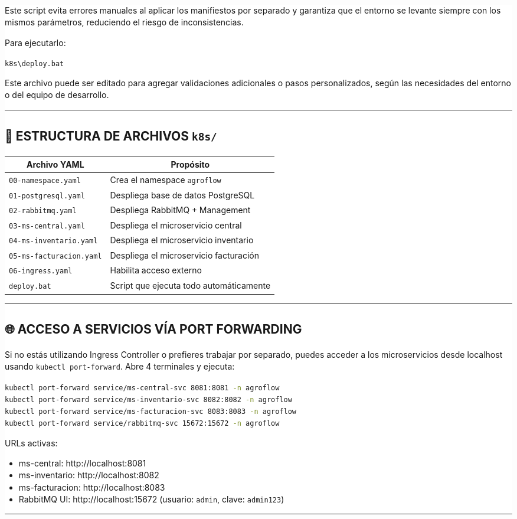 Este script evita errores manuales al aplicar los manifiestos por separado y garantiza que el entorno se levante siempre con los mismos parámetros, reduciendo el riesgo de inconsistencias.

Para ejecutarlo:

```bash
k8s\deploy.bat
```

Este archivo puede ser editado para agregar validaciones adicionales o pasos personalizados, según las necesidades del entorno o del equipo de desarrollo.

---
## 📂 ESTRUCTURA DE ARCHIVOS `k8s/`

| Archivo YAML                 | Propósito                             |
|-----------------------------|---------------------------------------|
| `00-namespace.yaml`         | Crea el namespace `agroflow`          |
| `01-postgresql.yaml`        | Despliega base de datos PostgreSQL    |
| `02-rabbitmq.yaml`          | Despliega RabbitMQ + Management       |
| `03-ms-central.yaml`        | Despliega el microservicio central    |
| `04-ms-inventario.yaml`     | Despliega el microservicio inventario |
| `05-ms-facturacion.yaml`    | Despliega el microservicio facturación|
| `06-ingress.yaml`           | Habilita acceso externo               |
| `deploy.bat`                | Script que ejecuta todo automáticamente|

---

## 🌐 ACCESO A SERVICIOS VÍA PORT FORWARDING

Si no estás utilizando Ingress Controller o prefieres trabajar por separado, puedes acceder a los microservicios desde localhost usando `kubectl port-forward`. Abre 4 terminales y ejecuta:

```bash
kubectl port-forward service/ms-central-svc 8081:8081 -n agroflow
kubectl port-forward service/ms-inventario-svc 8082:8082 -n agroflow
kubectl port-forward service/ms-facturacion-svc 8083:8083 -n agroflow
kubectl port-forward service/rabbitmq-svc 15672:15672 -n agroflow
```

URLs activas:

- ms-central: http://localhost:8081
- ms-inventario: http://localhost:8082
- ms-facturacion: http://localhost:8083
- RabbitMQ UI: http://localhost:15672 (usuario: `admin`, clave: `admin123`)

---
